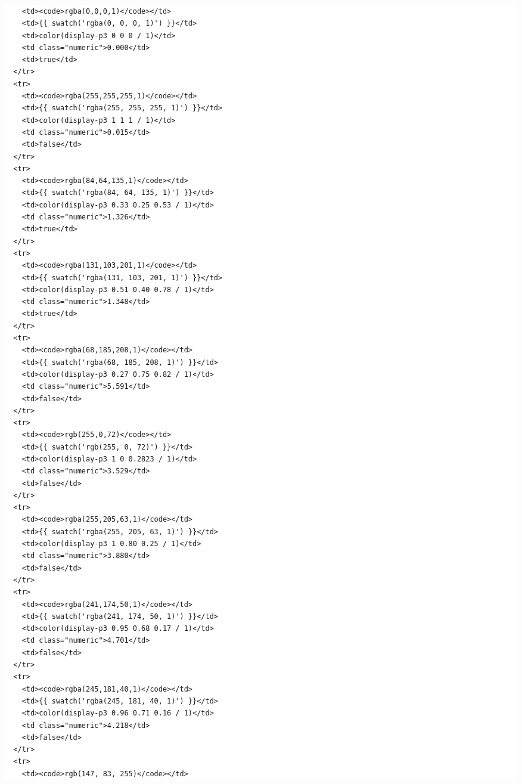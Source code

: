         <td><code>rgba(0,0,0,1)</code></td>
        <td>{{ swatch('rgba(0, 0, 0, 1)') }}</td>
        <td>color(display-p3 0 0 0 / 1)</td>
        <td class="numeric">0.000</td>
        <td>true</td>
      </tr>
      <tr>
        <td><code>rgba(255,255,255,1)</code></td>
        <td>{{ swatch('rgba(255, 255, 255, 1)') }}</td>
        <td>color(display-p3 1 1 1 / 1)</td>
        <td class="numeric">0.015</td>
        <td>false</td>
      </tr>
      <tr>
        <td><code>rgba(84,64,135,1)</code></td>
        <td>{{ swatch('rgba(84, 64, 135, 1)') }}</td>
        <td>color(display-p3 0.33 0.25 0.53 / 1)</td>
        <td class="numeric">1.326</td>
        <td>true</td>
      </tr>
      <tr>
        <td><code>rgba(131,103,201,1)</code></td>
        <td>{{ swatch('rgba(131, 103, 201, 1)') }}</td>
        <td>color(display-p3 0.51 0.40 0.78 / 1)</td>
        <td class="numeric">1.348</td>
        <td>true</td>
      </tr>
      <tr>
        <td><code>rgba(68,185,208,1)</code></td>
        <td>{{ swatch('rgba(68, 185, 208, 1)') }}</td>
        <td>color(display-p3 0.27 0.75 0.82 / 1)</td>
        <td class="numeric">5.591</td>
        <td>false</td>
      </tr>
      <tr>
        <td><code>rgb(255,0,72)</code></td>
        <td>{{ swatch('rgb(255, 0, 72)') }}</td>
        <td>color(display-p3 1 0 0.2823 / 1)</td>
        <td class="numeric">3.529</td>
        <td>false</td>
      </tr>
      <tr>
        <td><code>rgba(255,205,63,1)</code></td>
        <td>{{ swatch('rgba(255, 205, 63, 1)') }}</td>
        <td>color(display-p3 1 0.80 0.25 / 1)</td>
        <td class="numeric">3.880</td>
        <td>false</td>
      </tr>
      <tr>
        <td><code>rgba(241,174,50,1)</code></td>
        <td>{{ swatch('rgba(241, 174, 50, 1)') }}</td>
        <td>color(display-p3 0.95 0.68 0.17 / 1)</td>
        <td class="numeric">4.701</td>
        <td>false</td>
      </tr>
      <tr>
        <td><code>rgba(245,181,40,1)</code></td>
        <td>{{ swatch('rgba(245, 181, 40, 1)') }}</td>
        <td>color(display-p3 0.96 0.71 0.16 / 1)</td>
        <td class="numeric">4.218</td>
        <td>false</td>
      </tr>
      <tr>
        <td><code>rgb(147, 83, 255)</code></td>